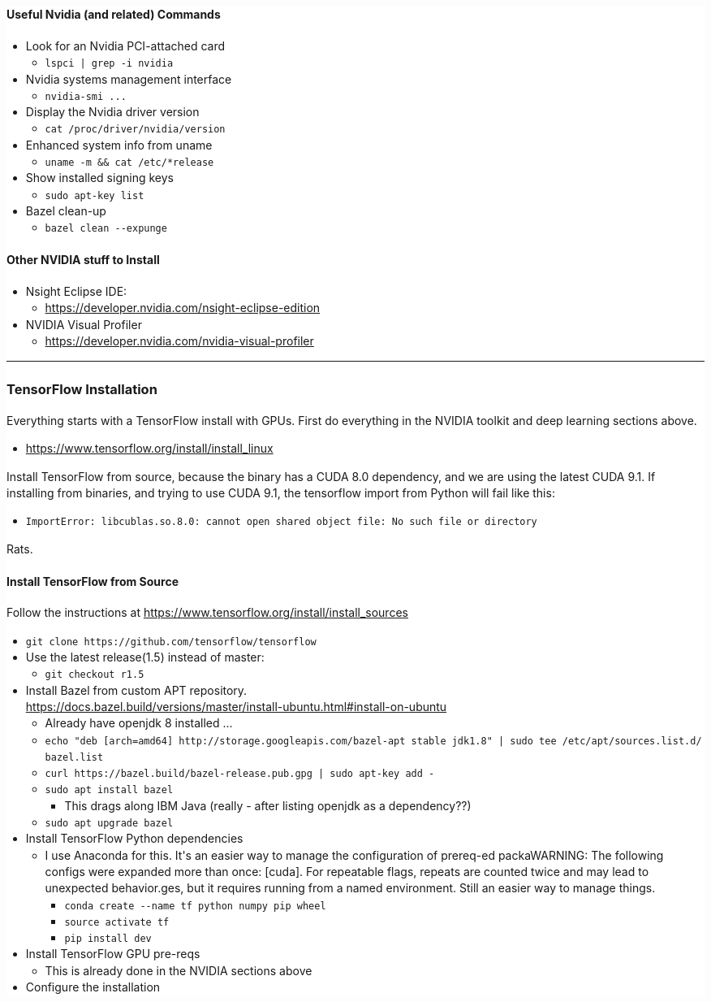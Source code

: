 #### Useful Nvidia (and related) Commands
- Look for an Nvidia PCI-attached card
   - ```lspci | grep -i nvidia```
- Nvidia systems management interface
   - ```nvidia-smi ...```
- Display the Nvidia driver version
   - ```cat /proc/driver/nvidia/version```
- Enhanced system info from uname
   - ```uname -m && cat /etc/*release```
- Show installed signing keys
   - ```sudo apt-key list ```
- Bazel clean-up
   - ```bazel clean --expunge```

#### Other NVIDIA stuff to Install   
- Nsight Eclipse IDE:
   - https://developer.nvidia.com/nsight-eclipse-edition
- NVIDIA Visual Profiler
   - https://developer.nvidia.com/nvidia-visual-profiler

-----

### TensorFlow Installation
Everything starts with a TensorFlow install with GPUs.  First do everything in the NVIDIA toolkit
and deep learning sections above.
- https://www.tensorflow.org/install/install_linux

Install TensorFlow from source, because the binary has a CUDA 8.0 dependency, and we are using the latest CUDA 9.1.  If installing from binaries, and trying to use CUDA 9.1, the tensorflow import from Python will fail like this:
- ```ImportError: libcublas.so.8.0: cannot open shared object file: No such file or directory```

Rats.

#### Install TensorFlow from Source
Follow the instructions at https://www.tensorflow.org/install/install_sources

- ```git clone https://github.com/tensorflow/tensorflow```
- Use the latest release(1.5) instead of master:
   - ```git checkout r1.5```
- Install Bazel from custom APT repository.  
   https://docs.bazel.build/versions/master/install-ubuntu.html#install-on-ubuntu
   - Already have openjdk 8 installed ...
   - ```echo "deb [arch=amd64] http://storage.googleapis.com/bazel-apt stable jdk1.8" | sudo tee /etc/apt/sources.list.d/bazel.list```
   - ```curl https://bazel.build/bazel-release.pub.gpg | sudo apt-key add -```
   - ```sudo apt install bazel```
      - This drags along IBM Java (really - after listing openjdk as a dependency??)
   - ```sudo apt upgrade bazel```
- Install TensorFlow Python dependencies
   - I use Anaconda for this.  It's an easier way to manage the configuration of prereq-ed
   packaWARNING: The following configs were expanded more than once: [cuda]. For repeatable flags, repeats are counted twice and may lead to unexpected behavior.ges, but it requires running from a named environment.  Still an easier way to manage
   things.
      - ```conda create --name tf python numpy pip wheel```
      - ```source activate tf```
      - ```pip install dev```
- Install TensorFlow GPU pre-reqs
   - This is already done in the NVIDIA sections above
- Configure the installation
